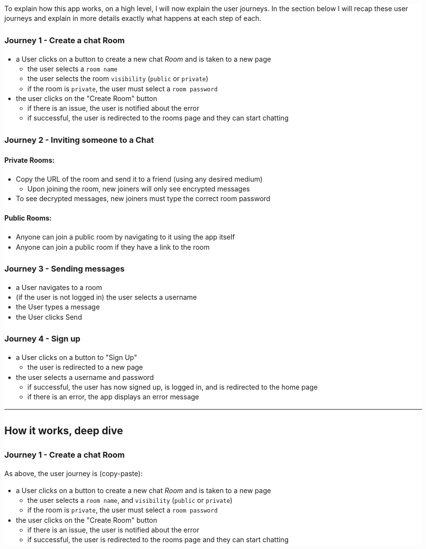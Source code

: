 To explain how this app works, on a high level, I will now explain the user journeys. In the section below I will recap these user journeys and explain in more details exactly what happens at each step of each.

### Journey 1 - Create a chat Room

* a User clicks on a button to create a new chat *Room* and is taken to a new page
  * the user selects a `room name`
  * the user selects the room `visibility` (`public` or `private`)
  * if the room is `private`, the user must select a `room password`
* the user clicks on the "Create Room" button
  * if there is an issue, the user is notified about the error
  * if successful, the user is redirected to the rooms page and they can start chatting

### Journey 2 - Inviting someone to a Chat

#### Private Rooms:

* Copy the URL of the room and send it to a friend (using any desired medium)
  * Upon joining the room, new joiners will only see encrypted messages
* To see decrypted messages, new joiners must type the correct room password

#### Public Rooms:

* Anyone can join a public room by navigating to it using the app itself
* Anyone can join a public room if they have a link to the room


### Journey 3 - Sending messages

* a User navigates to a room
* (if the user is not logged in) the user selects a username
* the User types a message
* the User clicks Send


### Journey 4 - Sign up

* a User clicks on a button to "Sign Up"
  * the user is redirected to a new page
* the user selects a username and password
  * if successful, the user has now signed up, is logged in, and is redirected to the home page
  * if there is an error, the app displays an error message

---

## How it works, deep dive

### Journey 1 - Create a chat Room

As above, the user journey is (copy-paste):
* a User clicks on a button to create a new chat *Room* and is taken to a new page
  * the user selects a `room name`, and `visibility` (`public` or `private`)
  * if the room is `private`, the user must select a `room password`
* the user clicks on the "Create Room" button
  * if there is an issue, the user is notified about the error
  * if successful, the user is redirected to the rooms page and they can start chatting
